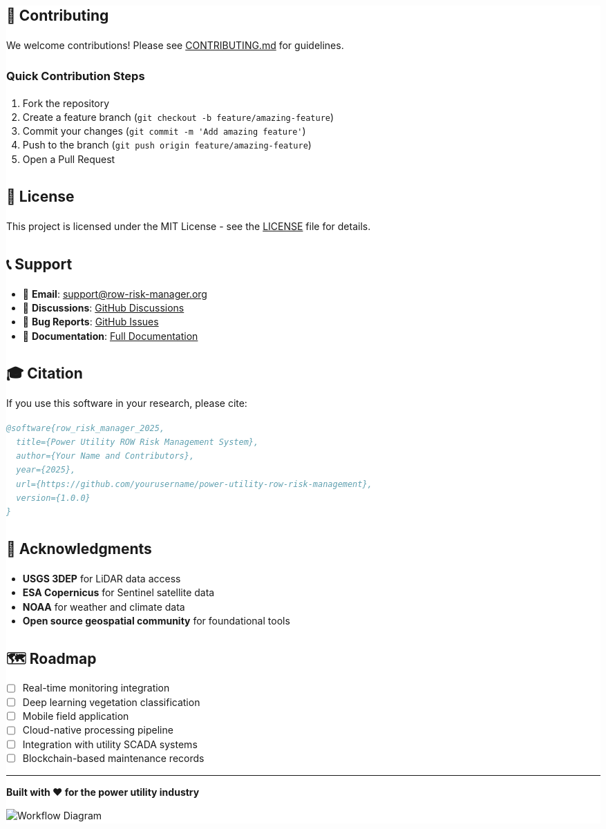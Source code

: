 ## 🤝 Contributing

We welcome contributions! Please see [CONTRIBUTING.md](CONTRIBUTING.md) for guidelines.

### Quick Contribution Steps

1. Fork the repository
2. Create a feature branch (`git checkout -b feature/amazing-feature`)
3. Commit your changes (`git commit -m 'Add amazing feature'`)
4. Push to the branch (`git push origin feature/amazing-feature`)
5. Open a Pull Request

## 📄 License

This project is licensed under the MIT License - see the [LICENSE](LICENSE) file for details.

## 📞 Support

- 📧 **Email**: support@row-risk-manager.org
- 💬 **Discussions**: [GitHub Discussions](https://github.com/yourusername/power-utility-row-risk-management/discussions)
- 🐛 **Bug Reports**: [GitHub Issues](https://github.com/yourusername/power-utility-row-risk-management/issues)
- 📖 **Documentation**: [Full Documentation](https://row-risk-manager.readthedocs.io)

## 🎓 Citation

If you use this software in your research, please cite:

```bibtex
@software{row_risk_manager_2025,
  title={Power Utility ROW Risk Management System},
  author={Your Name and Contributors},
  year={2025},
  url={https://github.com/yourusername/power-utility-row-risk-management},
  version={1.0.0}
}
```

## 🙏 Acknowledgments

- **USGS 3DEP** for LiDAR data access
- **ESA Copernicus** for Sentinel satellite data
- **NOAA** for weather and climate data
- **Open source geospatial community** for foundational tools

## 🗺️ Roadmap

- [ ] Real-time monitoring integration
- [ ] Deep learning vegetation classification
- [ ] Mobile field application
- [ ] Cloud-native processing pipeline
- [ ] Integration with utility SCADA systems
- [ ] Blockchain-based maintenance records

---

**Built with ❤️ for the power utility industry**

![Workflow Diagram](https://raw.githubusercontent.com/yourusername/power-utility-row-risk-management/main/docs/images/workflow_diagram.png)